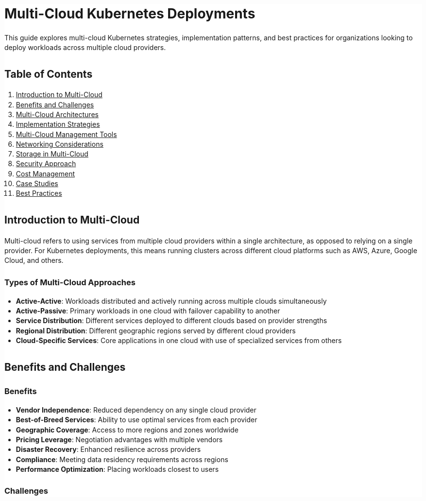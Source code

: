 # Multi-Cloud Kubernetes Deployments

This guide explores multi-cloud Kubernetes strategies, implementation patterns, and best practices for organizations looking to deploy workloads across multiple cloud providers.

## Table of Contents

1. [Introduction to Multi-Cloud](#introduction-to-multi-cloud)
2. [Benefits and Challenges](#benefits-and-challenges)
3. [Multi-Cloud Architectures](#multi-cloud-architectures)
4. [Implementation Strategies](#implementation-strategies)
5. [Multi-Cloud Management Tools](#multi-cloud-management-tools)
6. [Networking Considerations](#networking-considerations)
7. [Storage in Multi-Cloud](#storage-in-multi-cloud)
8. [Security Approach](#security-approach)
9. [Cost Management](#cost-management)
10. [Case Studies](#case-studies)
11. [Best Practices](#best-practices)

## Introduction to Multi-Cloud

Multi-cloud refers to using services from multiple cloud providers within a single architecture, as opposed to relying on a single provider. For Kubernetes deployments, this means running clusters across different cloud platforms such as AWS, Azure, Google Cloud, and others.

### Types of Multi-Cloud Approaches

- **Active-Active**: Workloads distributed and actively running across multiple clouds simultaneously
- **Active-Passive**: Primary workloads in one cloud with failover capability to another
- **Service Distribution**: Different services deployed to different clouds based on provider strengths
- **Regional Distribution**: Different geographic regions served by different cloud providers
- **Cloud-Specific Services**: Core applications in one cloud with use of specialized services from others

## Benefits and Challenges

### Benefits

- **Vendor Independence**: Reduced dependency on any single cloud provider
- **Best-of-Breed Services**: Ability to use optimal services from each provider
- **Geographic Coverage**: Access to more regions and zones worldwide
- **Pricing Leverage**: Negotiation advantages with multiple vendors
- **Disaster Recovery**: Enhanced resilience across providers
- **Compliance**: Meeting data residency requirements across regions
- **Performance Optimization**: Placing workloads closest to users

### Challenges
